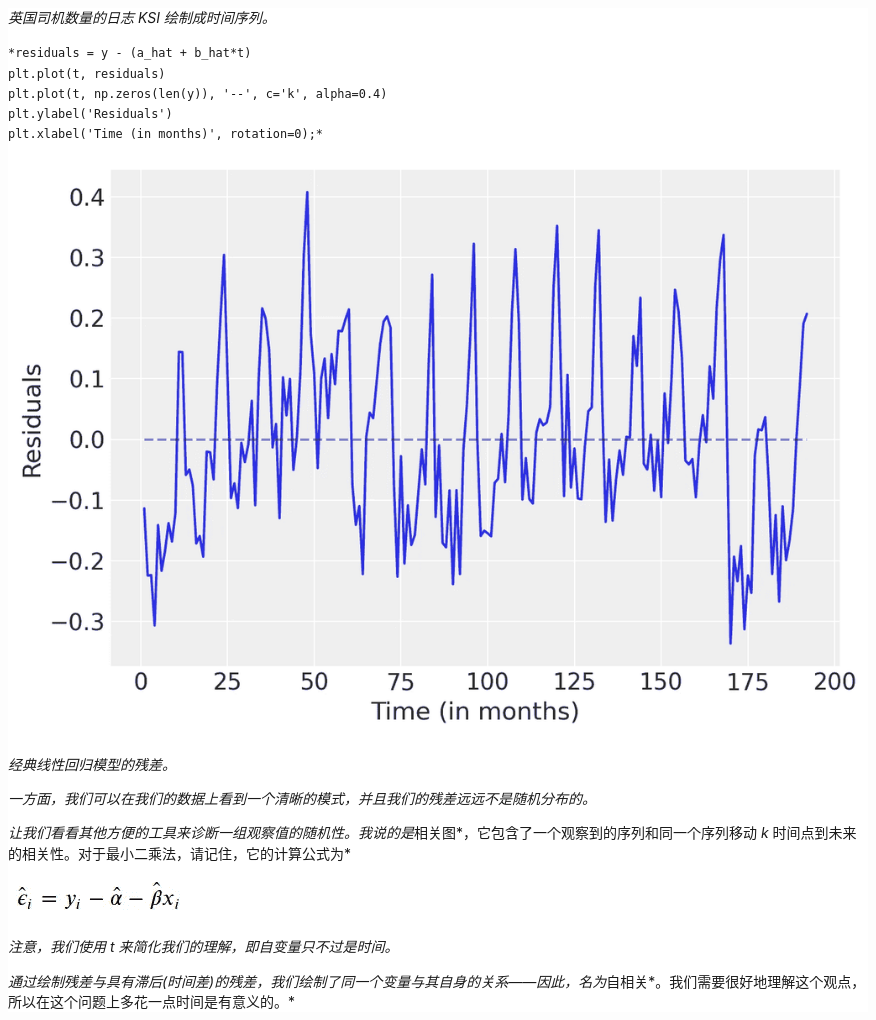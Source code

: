 *英国司机数量的日志 KSI 绘制成时间序列。*

```
*residuals = y - (a_hat + b_hat*t)
plt.plot(t, residuals)
plt.plot(t, np.zeros(len(y)), '--', c='k', alpha=0.4)
plt.ylabel('Residuals')
plt.xlabel('Time (in months)', rotation=0);*
```

*![](img/6eeb7a64a4948b983678d91391d457c3.png)*

*经典线性回归模型的残差。*

*一方面，我们可以在我们的数据上看到一个清晰的模式，并且我们的残差远远不是随机分布的。*

*让我们看看其他方便的工具来诊断一组观察值的随机性。我说的是*相关图*，它包含了一个观察到的序列和同一个序列移动 *k* 时间点到未来的相关性。对于最小二乘法，请记住，它的计算公式为*

*![](img/4283119cb07eface6105c1ebaae2be1f.png)*

*注意，我们使用 *t* 来简化我们的理解，即自变量只不过是时间。*

*通过绘制残差与具有滞后(时间差)的残差，我们绘制了同一个变量与其自身的关系——因此，名为*自相关*。我们需要很好地理解这个观点，所以在这个问题上多花一点时间是有意义的。*
